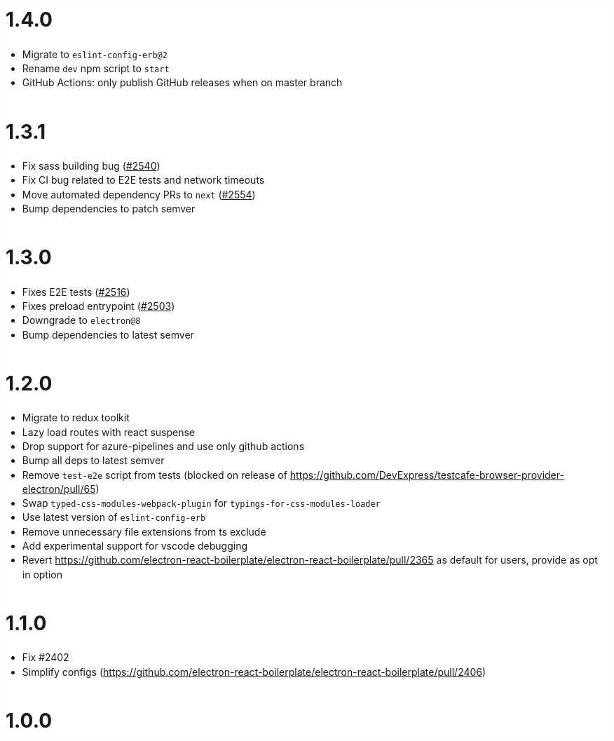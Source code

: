 # 1.4.0

-   Migrate to `eslint-config-erb@2`
-   Rename `dev` npm script to `start`
-   GitHub Actions: only publish GitHub releases when on master branch

# 1.3.1

-   Fix sass building bug ([#2540](https://github.com/electron-react-boilerplate/electron-react-boilerplate/pull/2540))
-   Fix CI bug related to E2E tests and network timeouts
-   Move automated dependency PRs to `next` ([#2554](https://github.com/electron-react-boilerplate/electron-react-boilerplate/pull/2554))
-   Bump dependencies to patch semver

# 1.3.0

-   Fixes E2E tests ([#2516](https://github.com/electron-react-boilerplate/electron-react-boilerplate/pull/2516))
-   Fixes preload entrypoint ([#2503](https://github.com/electron-react-boilerplate/electron-react-boilerplate/pull/2503))
-   Downgrade to `electron@8`
-   Bump dependencies to latest semver

# 1.2.0

-   Migrate to redux toolkit
-   Lazy load routes with react suspense
-   Drop support for azure-pipelines and use only github actions
-   Bump all deps to latest semver
-   Remove `test-e2e` script from tests (blocked on release of https://github.com/DevExpress/testcafe-browser-provider-electron/pull/65)
-   Swap `typed-css-modules-webpack-plugin` for `typings-for-css-modules-loader`
-   Use latest version of `eslint-config-erb`
-   Remove unnecessary file extensions from ts exclude
-   Add experimental support for vscode debugging
-   Revert https://github.com/electron-react-boilerplate/electron-react-boilerplate/pull/2365 as default for users, provide as opt in option

# 1.1.0

-   Fix #2402
-   Simplify configs (https://github.com/electron-react-boilerplate/electron-react-boilerplate/pull/2406)

# 1.0.0
